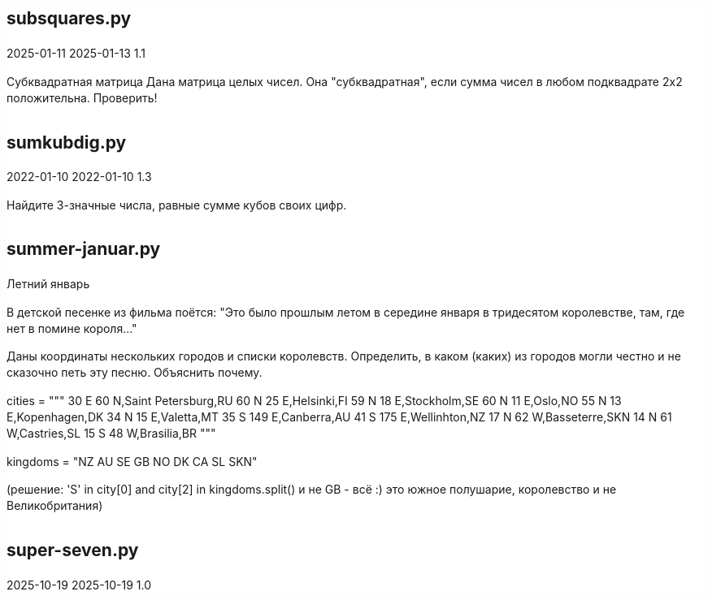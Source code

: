 subsquares.py
---------------------------

2025-01-11 2025-01-13 1.1

Субквадратная матрица 
Дана матрица целых чисел.
Она "субквадратная", если сумма чисел в любом подквадрате 2х2 положительна.
Проверить!

sumkubdig.py
---------------------------

2022-01-10 2022-01-10 1.3

Найдите 3-значные числа, равные сумме кубов своих цифр.

summer-januar.py
-----------------------------------

Летний январь

В детской песенке из фильма поётся:
"Это было прошлым летом
в середине января
в тридесятом королевстве,
там, где нет в помине короля..."

Даны координаты нескольких городов
и списки королевств.
Определить, в каком (каких) из городов могли честно и не сказочно петь эту песню.
Объяснить почему.

cities = """
30 E 60 N,Saint Petersburg,RU
60 N 25 E,Helsinki,FI
59 N 18 E,Stockholm,SE
60 N 11 E,Oslo,NO
55 N 13 E,Kopenhagen,DK
34 N 15 E,Valetta,MT
35 S 149 E,Canberra,AU
41 S 175 E,Wellinhton,NZ
17 N 62 W,Basseterre,SKN
14 N 61 W,Castries,SL
15 S 48 W,Brasilia,BR
"""

kingdoms = "NZ AU SE GB NO DK CA SL SKN"

(решение: 'S' in city[0] and city[2] in kingdoms.split() и не GB - всё :)
это южное полушарие, королевство и не Великобритания)

super-seven.py
---------------------------

2025-10-19 2025-10-19 1.0
